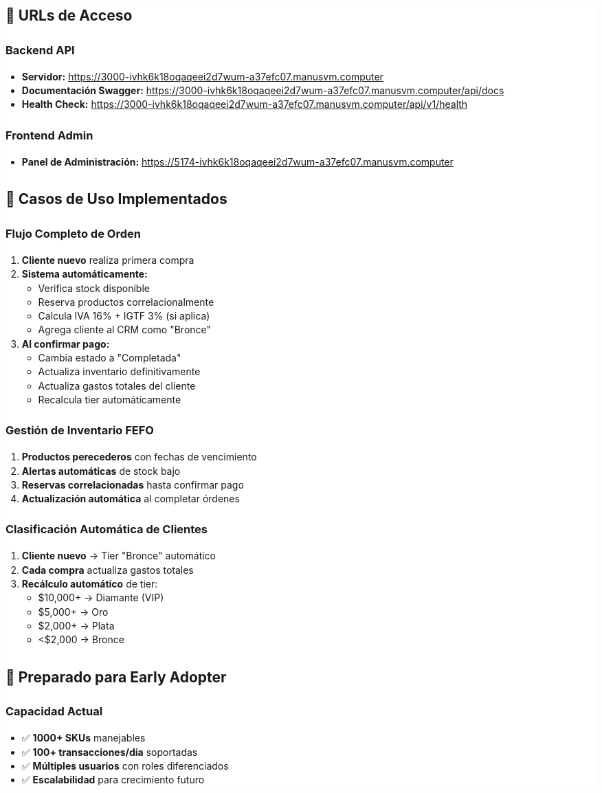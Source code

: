 ## 🚀 URLs de Acceso

### **Backend API**
- **Servidor:** https://3000-ivhk6k18oqaqeei2d7wum-a37efc07.manusvm.computer
- **Documentación Swagger:** https://3000-ivhk6k18oqaqeei2d7wum-a37efc07.manusvm.computer/api/docs
- **Health Check:** https://3000-ivhk6k18oqaqeei2d7wum-a37efc07.manusvm.computer/api/v1/health

### **Frontend Admin**
- **Panel de Administración:** https://5174-ivhk6k18oqaqeei2d7wum-a37efc07.manusvm.computer

## 💼 Casos de Uso Implementados

### **Flujo Completo de Orden**
1. **Cliente nuevo** realiza primera compra
2. **Sistema automáticamente:**
   - Verifica stock disponible
   - Reserva productos correlacionalmente
   - Calcula IVA 16% + IGTF 3% (si aplica)
   - Agrega cliente al CRM como "Bronce"
3. **Al confirmar pago:**
   - Cambia estado a "Completada"
   - Actualiza inventario definitivamente
   - Actualiza gastos totales del cliente
   - Recalcula tier automáticamente

### **Gestión de Inventario FEFO**
1. **Productos perecederos** con fechas de vencimiento
2. **Alertas automáticas** de stock bajo
3. **Reservas correlacionadas** hasta confirmar pago
4. **Actualización automática** al completar órdenes

### **Clasificación Automática de Clientes**
1. **Cliente nuevo** → Tier "Bronce" automático
2. **Cada compra** actualiza gastos totales
3. **Recálculo automático** de tier:
   - $10,000+ → Diamante (VIP)
   - $5,000+ → Oro
   - $2,000+ → Plata
   - <$2,000 → Bronce

## 🎯 Preparado para Early Adopter

### **Capacidad Actual**
- ✅ **1000+ SKUs** manejables
- ✅ **100+ transacciones/día** soportadas
- ✅ **Múltiples usuarios** con roles diferenciados
- ✅ **Escalabilidad** para crecimiento futuro
